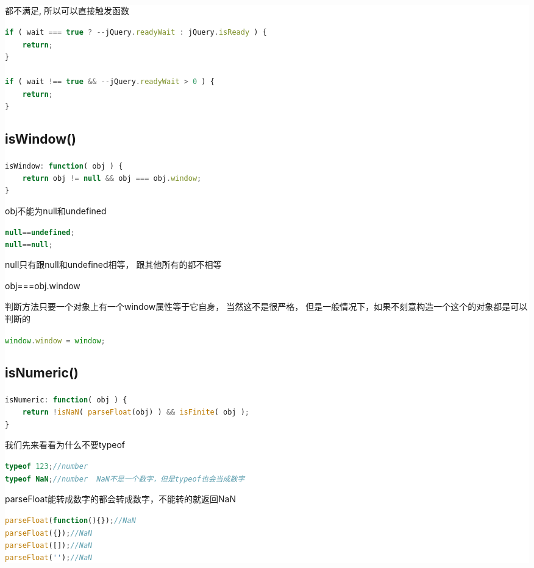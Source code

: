 
都不满足, 所以可以直接触发函数

```js
if ( wait === true ? --jQuery.readyWait : jQuery.isReady ) {
    return;
}

if ( wait !== true && --jQuery.readyWait > 0 ) {
    return;
}
```



##  isWindow()

```js
isWindow: function( obj ) {
    return obj != null && obj === obj.window;
}
```

obj不能为null和undefined

```js
null==undefined;
null==null;
```

null只有跟null和undefined相等， 跟其他所有的都不相等

obj===obj.window

判断方法只要一个对象上有一个window属性等于它自身， 当然这不是很严格， 但是一般情况下，如果不刻意构造一个这个的对象都是可以判断的

```js
window.window = window;
```

## isNumeric()

```js
isNumeric: function( obj ) {
    return !isNaN( parseFloat(obj) ) && isFinite( obj );
}
```

我们先来看看为什么不要typeof

```js
typeof 123;//number
typeof NaN;//number  NaN不是一个数字，但是typeof也会当成数字
```

parseFloat能转成数字的都会转成数字，不能转的就返回NaN

```js
parseFloat(function(){});//NaN
parseFloat({});//NaN
parseFloat([]);//NaN
parseFloat('');//NaN
```
